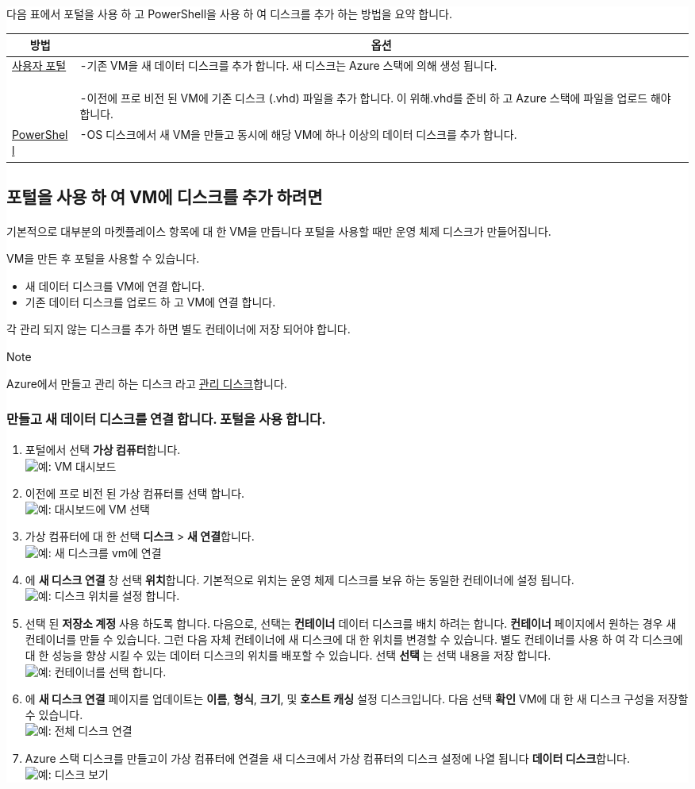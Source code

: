 다음 표에서 포털을 사용 하 고 PowerShell을 사용 하 여 디스크를 추가 하는 방법을 요약 합니다.

| 방법 | 옵션
|-|-|
|[사용자 포털](#use-the-portal-to-add-additional-disks-to-a-vm)|-기존 VM을 새 데이터 디스크를 추가 합니다. 새 디스크는 Azure 스택에 의해 생성 됩니다. </br> </br>-이전에 프로 비전 된 VM에 기존 디스크 (.vhd) 파일을 추가 합니다. 이 위해.vhd를 준비 하 고 Azure 스택에 파일을 업로드 해야 합니다. |
|[PowerShell](#use-powershell-to-add-multiple-unmanaged-disks-to-a-vm) | -OS 디스크에서 새 VM을 만들고 동시에 해당 VM에 하나 이상의 데이터 디스크를 추가 합니다. |

## <a name="use-the-portal-to-add-disks-to-a-vm"></a>포털을 사용 하 여 VM에 디스크를 추가 하려면

기본적으로 대부분의 마켓플레이스 항목에 대 한 VM을 만듭니다 포털을 사용할 때만 운영 체제 디스크가 만들어집니다.

VM을 만든 후 포털을 사용할 수 있습니다.
* 새 데이터 디스크를 VM에 연결 합니다.
* 기존 데이터 디스크를 업로드 하 고 VM에 연결 합니다.

각 관리 되지 않는 디스크를 추가 하면 별도 컨테이너에 저장 되어야 합니다.

>[!NOTE]
>Azure에서 만들고 관리 하는 디스크 라고 [관리 디스크](https://docs.microsoft.com/en-us/azure/virtual-machines/windows/managed-disks-overview)합니다.

### <a name="use-the-portal-to-create-and-attach-a-new-data-disk"></a>만들고 새 데이터 디스크를 연결 합니다. 포털을 사용 합니다.

1.  포털에서 선택 **가상 컴퓨터**합니다.    
    ![예: VM 대시보드](media/azure-stack-manage-vm-disks/vm-dashboard.png)

2.  이전에 프로 비전 된 가상 컴퓨터를 선택 합니다.   
    ![예: 대시보드에 VM 선택](media/azure-stack-manage-vm-disks/select-a-vm.png)

3.  가상 컴퓨터에 대 한 선택 **디스크** > **새 연결**합니다.       
    ![예: 새 디스크를 vm에 연결](media/azure-stack-manage-vm-disks/Attach-disks.png)    

4.  에 **새 디스크 연결** 창 선택 **위치**합니다. 기본적으로 위치는 운영 체제 디스크를 보유 하는 동일한 컨테이너에 설정 됩니다.      
    ![예: 디스크 위치를 설정 합니다.](media/azure-stack-manage-vm-disks/disk-location.png)

5.  선택 된 **저장소 계정** 사용 하도록 합니다. 다음으로, 선택는 **컨테이너** 데이터 디스크를 배치 하려는 합니다. **컨테이너** 페이지에서 원하는 경우 새 컨테이너를 만들 수 있습니다. 그런 다음 자체 컨테이너에 새 디스크에 대 한 위치를 변경할 수 있습니다. 별도 컨테이너를 사용 하 여 각 디스크에 대 한 성능을 향상 시킬 수 있는 데이터 디스크의 위치를 배포할 수 있습니다. 선택 **선택** 는 선택 내용을 저장 합니다.     
    ![예: 컨테이너를 선택 합니다.](media/azure-stack-manage-vm-disks/select-container.png)

6.  에 **새 디스크 연결** 페이지를 업데이트는 **이름**, **형식**, **크기**, 및 **호스트 캐싱** 설정 디스크입니다. 다음 선택 **확인** VM에 대 한 새 디스크 구성을 저장할 수 있습니다.  
    ![예: 전체 디스크 연결](media/azure-stack-manage-vm-disks/complete-disk-attach.png)  

7.  Azure 스택 디스크를 만들고이 가상 컴퓨터에 연결을 새 디스크에서 가상 컴퓨터의 디스크 설정에 나열 됩니다 **데이터 디스크**합니다.   
    ![예: 디스크 보기](media/azure-stack-manage-vm-disks/view-data-disk.png)
